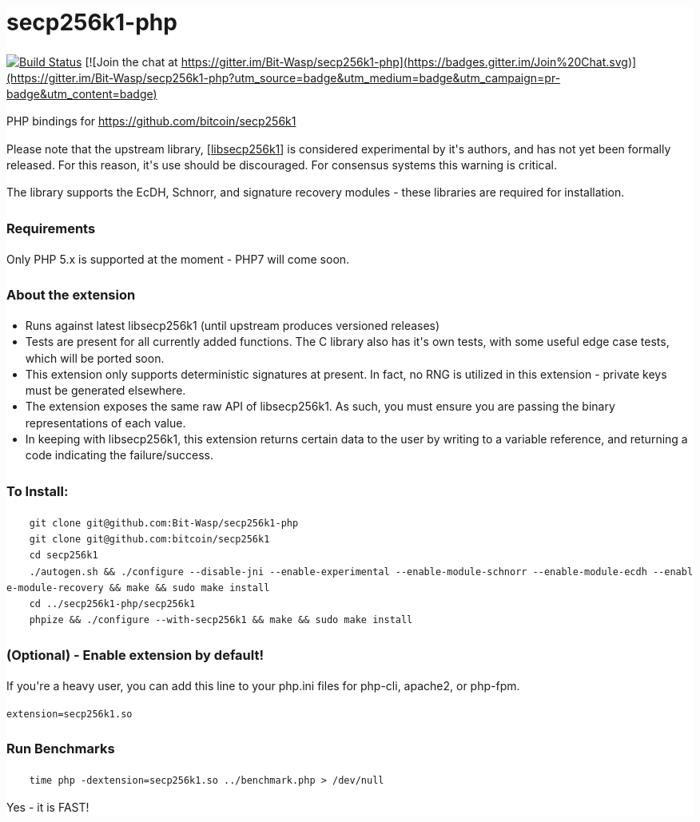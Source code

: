# secp256k1-php

[![Build Status](https://travis-ci.org/Bit-Wasp/secp256k1-php.svg?branch=master)](https://travis-ci.org/Bit-Wasp/secp256k1-php)
[![Join the chat at https://gitter.im/Bit-Wasp/secp256k1-php](https://badges.gitter.im/Join%20Chat.svg)](https://gitter.im/Bit-Wasp/secp256k1-php?utm_source=badge&utm_medium=badge&utm_campaign=pr-badge&utm_content=badge)

PHP bindings for https://github.com/bitcoin/secp256k1

Please note that the upstream library, [[libsecp256k1](https://github.com/bitcoin/secp256k1)] is considered 
experimental by it's authors, and has not yet been formally released. For this reason, it's use should be 
discouraged. For consensus systems this warning is critical.

The library supports the EcDH, Schnorr, and signature recovery modules - these libraries are required for installation.

### Requirements
Only PHP 5.x is supported at the moment - PHP7 will come soon.  

### About the extension
  - Runs against latest libsecp256k1 (until upstream produces versioned releases)
  - Tests are present for all currently added functions. The C library also has it's own tests, with some useful edge case tests, which will be ported soon.
  - This extension only supports deterministic signatures at present. In fact, no RNG is utilized in this extension - private keys must be generated elsewhere. 
  - The extension exposes the same raw API of libsecp256k1. As such, you must ensure you are passing the binary representations of each value.   
  - In keeping with libsecp256k1, this extension returns certain data to the user by writing to a variable reference, and returning a code indicating the failure/success.
  
### To Install:
```
    git clone git@github.com:Bit-Wasp/secp256k1-php
    git clone git@github.com:bitcoin/secp256k1
    cd secp256k1
    ./autogen.sh && ./configure --disable-jni --enable-experimental --enable-module-schnorr --enable-module-ecdh --enable-module-recovery && make && sudo make install
    cd ../secp256k1-php/secp256k1
    phpize && ./configure --with-secp256k1 && make && sudo make install
```

### (Optional) - Enable extension by default!
If you're a heavy user, you can add this line to your php.ini files for php-cli, apache2, or php-fpm. 
```
extension=secp256k1.so
```

### Run Benchmarks
```
    time php -dextension=secp256k1.so ../benchmark.php > /dev/null
```
Yes - it is FAST!
